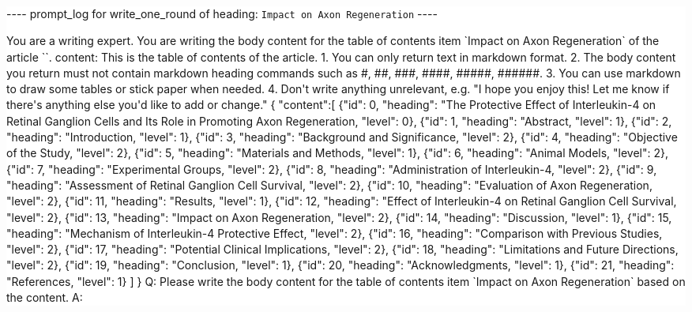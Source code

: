 
---- prompt_log for write_one_round of heading: `Impact on Axon Regeneration` ----

<role>
You are a writing expert.
</role>
<rule>
You are writing the body content for the table of contents item `Impact on Axon Regeneration` of the article `<The Protective Effect of Interleukin-4 on Retinal Ganglion Cells and Its Role in Promoting Axon Regeneration>`.
content: This is the table of contents of the article.
</rule>
<constraints>
1. You can only return text in markdown format.
2. The body content you return must not contain markdown heading commands such as #, ##, ###, ####, #####, ######.
3. You can use markdown to draw some tables or stick paper when needed.
4. Don't write anything unrelevant, e.g. "I hope you enjoy this! Let me know if there's anything else you'd like to add or change."
</constraints>
<content>
{
	"content":[
		{"id": 0, "heading": "The Protective Effect of Interleukin-4 on Retinal Ganglion Cells and Its Role in Promoting Axon Regeneration, "level": 0},
		{"id": 1, "heading": "Abstract, "level": 1},
		{"id": 2, "heading": "Introduction, "level": 1},
		{"id": 3, "heading": "Background and Significance, "level": 2},
		{"id": 4, "heading": "Objective of the Study, "level": 2},
		{"id": 5, "heading": "Materials and Methods, "level": 1},
		{"id": 6, "heading": "Animal Models, "level": 2},
		{"id": 7, "heading": "Experimental Groups, "level": 2},
		{"id": 8, "heading": "Administration of Interleukin-4, "level": 2},
		{"id": 9, "heading": "Assessment of Retinal Ganglion Cell Survival, "level": 2},
		{"id": 10, "heading": "Evaluation of Axon Regeneration, "level": 2},
		{"id": 11, "heading": "Results, "level": 1},
		{"id": 12, "heading": "Effect of Interleukin-4 on Retinal Ganglion Cell Survival, "level": 2},
		{"id": 13, "heading": "Impact on Axon Regeneration, "level": 2},
		{"id": 14, "heading": "Discussion, "level": 1},
		{"id": 15, "heading": "Mechanism of Interleukin-4 Protective Effect, "level": 2},
		{"id": 16, "heading": "Comparison with Previous Studies, "level": 2},
		{"id": 17, "heading": "Potential Clinical Implications, "level": 2},
		{"id": 18, "heading": "Limitations and Future Directions, "level": 2},
		{"id": 19, "heading": "Conclusion, "level": 1},
		{"id": 20, "heading": "Acknowledgments, "level": 1},
		{"id": 21, "heading": "References, "level": 1}
	]
}
</content>
<task>
Q: Please write the body content for the table of contents item `Impact on Axon Regeneration` based on the content.
A:
